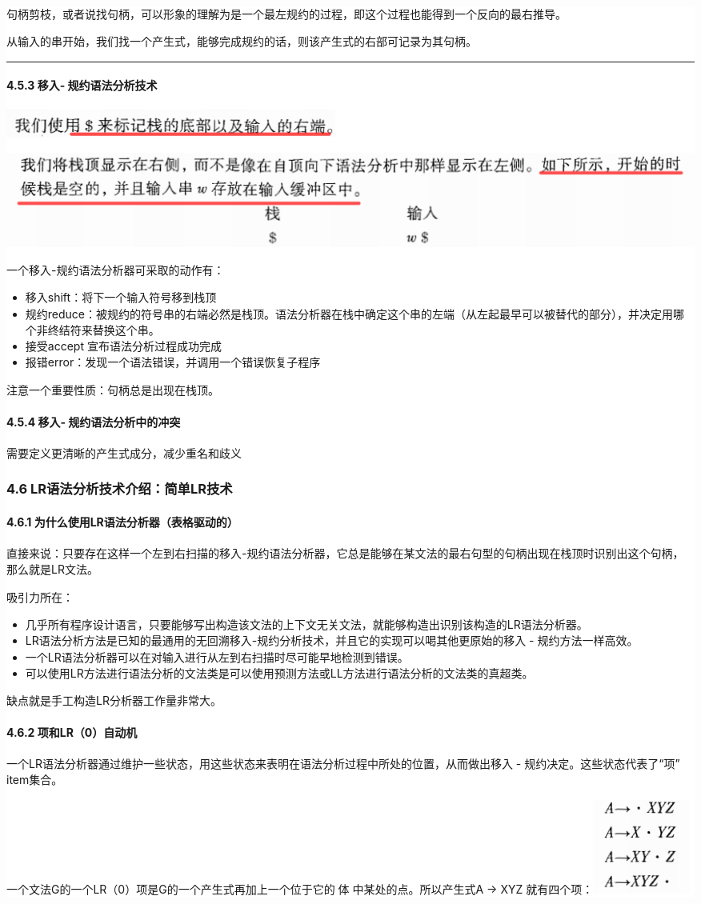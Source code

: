 句柄剪枝，或者说找句柄，可以形象的理解为是一个最左规约的过程，即这个过程也能得到一个反向的最右推导。

从输入的串开始，我们找一个产生式，能够完成规约的话，则该产生式的右部可记录为其句柄。

****

#### 4.5.3 移入- 规约语法分析技术

![image-20200520210833265](compiler_dragonbook_v1.assets/image-20200520210833265.png)

![image-20200520215840097](compiler_dragonbook_v1.assets/image-20200520215840097.png)

一个移入-规约语法分析器可采取的动作有：

- 移入shift：将下一个输入符号移到栈顶
- 规约reduce：被规约的符号串的右端必然是栈顶。语法分析器在栈中确定这个串的左端（从左起最早可以被替代的部分），并决定用哪个非终结符来替换这个串。
- 接受accept 宣布语法分析过程成功完成
- 报错error：发现一个语法错误，并调用一个错误恢复子程序

注意一个重要性质：句柄总是出现在栈顶。

#### 4.5.4 移入- 规约语法分析中的冲突

需要定义更清晰的产生式成分，减少重名和歧义

### 4.6 LR语法分析技术介绍：简单LR技术

#### 4.6.1 为什么使用LR语法分析器（表格驱动的）

直接来说：只要存在这样一个左到右扫描的移入-规约语法分析器，它总是能够在某文法的最右句型的句柄出现在栈顶时识别出这个句柄，那么就是LR文法。

吸引力所在：

- 几乎所有程序设计语言，只要能够写出构造该文法的上下文无关文法，就能够构造出识别该构造的LR语法分析器。
- LR语法分析方法是已知的最通用的无回溯移入-规约分析技术，并且它的实现可以喝其他更原始的移入 - 规约方法一样高效。
- 一个LR语法分析器可以在对输入进行从左到右扫描时尽可能早地检测到错误。
- 可以使用LR方法进行语法分析的文法类是可以使用预测方法或LL方法进行语法分析的文法类的真超类。

缺点就是手工构造LR分析器工作量非常大。

#### 4.6.2 项和LR（0）自动机

一个LR语法分析器通过维护一些状态，用这些状态来表明在语法分析过程中所处的位置，从而做出移入 - 规约决定。这些状态代表了“项” item集合。

一个文法G的一个LR（0）项是G的一个产生式再加上一个位于它的 体 中某处的点。所以产生式A -> XYZ 就有四个项：![image-20200520222547059](compiler_dragonbook_v1.assets/image-20200520222547059.png)
